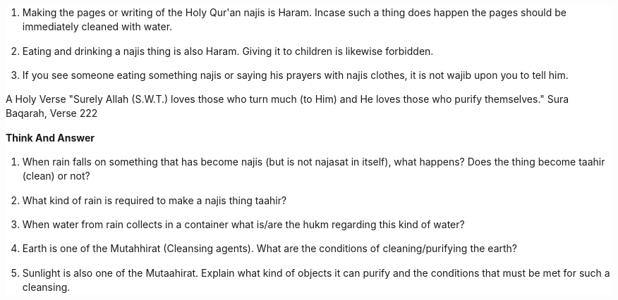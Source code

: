 1. Making the pages or writing of the Holy Qur'an najis is Haram.
Incase such a thing does happen the pages should be immediately cleaned
with water.

2. Eating and drinking a najis thing is also Haram. Giving it to
children is likewise forbidden.

3. If you see someone eating something najis or saying his prayers with
najis clothes, it is not wajib upon you to tell him.

A Holy Verse
"Surely Allah (S.W.T.) loves those who turn much (to Him) and He loves
those who purify themselves." Sura Baqarah, Verse 222

**Think And Answer**

1. When rain falls on something that has become najis (but is not
najasat in itself), what happens? Does the thing become taahir (clean)
or not?

2. What kind of rain is required to make a najis thing taahir?

3. When water from rain collects in a container what is/are the hukm
regarding this kind of water?

4. Earth is one of the Mutahhirat (Cleansing agents). What are the
conditions of cleaning/purifying the earth?

5. Sunlight is also one of the Mutaahirat. Explain what kind of objects
it can purify and the conditions that must be met for such a
cleansing.



